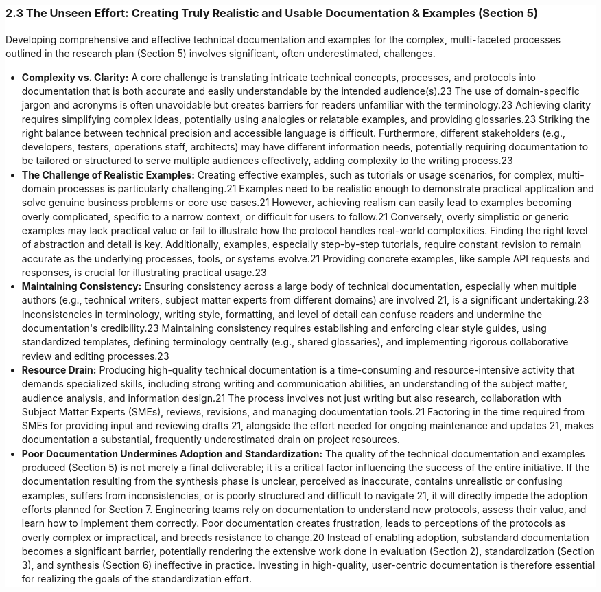 ### **2.3 The Unseen Effort: Creating Truly Realistic and Usable Documentation & Examples (Section 5\)**

Developing comprehensive and effective technical documentation and examples for the complex, multi-faceted processes outlined in the research plan (Section 5\) involves significant, often underestimated, challenges.

* **Complexity vs. Clarity:** A core challenge is translating intricate technical concepts, processes, and protocols into documentation that is both accurate and easily understandable by the intended audience(s).23 The use of domain-specific jargon and acronyms is often unavoidable but creates barriers for readers unfamiliar with the terminology.23 Achieving clarity requires simplifying complex ideas, potentially using analogies or relatable examples, and providing glossaries.23 Striking the right balance between technical precision and accessible language is difficult. Furthermore, different stakeholders (e.g., developers, testers, operations staff, architects) may have different information needs, potentially requiring documentation to be tailored or structured to serve multiple audiences effectively, adding complexity to the writing process.23  
* **The Challenge of Realistic Examples:** Creating effective examples, such as tutorials or usage scenarios, for complex, multi-domain processes is particularly challenging.21 Examples need to be realistic enough to demonstrate practical application and solve genuine business problems or core use cases.21 However, achieving realism can easily lead to examples becoming overly complicated, specific to a narrow context, or difficult for users to follow.21 Conversely, overly simplistic or generic examples may lack practical value or fail to illustrate how the protocol handles real-world complexities. Finding the right level of abstraction and detail is key. Additionally, examples, especially step-by-step tutorials, require constant revision to remain accurate as the underlying processes, tools, or systems evolve.21 Providing concrete examples, like sample API requests and responses, is crucial for illustrating practical usage.23  
* **Maintaining Consistency:** Ensuring consistency across a large body of technical documentation, especially when multiple authors (e.g., technical writers, subject matter experts from different domains) are involved 21, is a significant undertaking.23 Inconsistencies in terminology, writing style, formatting, and level of detail can confuse readers and undermine the documentation's credibility.23 Maintaining consistency requires establishing and enforcing clear style guides, using standardized templates, defining terminology centrally (e.g., shared glossaries), and implementing rigorous collaborative review and editing processes.23  
* **Resource Drain:** Producing high-quality technical documentation is a time-consuming and resource-intensive activity that demands specialized skills, including strong writing and communication abilities, an understanding of the subject matter, audience analysis, and information design.21 The process involves not just writing but also research, collaboration with Subject Matter Experts (SMEs), reviews, revisions, and managing documentation tools.21 Factoring in the time required from SMEs for providing input and reviewing drafts 21, alongside the effort needed for ongoing maintenance and updates 21, makes documentation a substantial, frequently underestimated drain on project resources.  
* **Poor Documentation Undermines Adoption and Standardization:** The quality of the technical documentation and examples produced (Section 5\) is not merely a final deliverable; it is a critical factor influencing the success of the entire initiative. If the documentation resulting from the synthesis phase is unclear, perceived as inaccurate, contains unrealistic or confusing examples, suffers from inconsistencies, or is poorly structured and difficult to navigate 21, it will directly impede the adoption efforts planned for Section 7\. Engineering teams rely on documentation to understand new protocols, assess their value, and learn how to implement them correctly. Poor documentation creates frustration, leads to perceptions of the protocols as overly complex or impractical, and breeds resistance to change.20 Instead of enabling adoption, substandard documentation becomes a significant barrier, potentially rendering the extensive work done in evaluation (Section 2), standardization (Section 3), and synthesis (Section 6\) ineffective in practice. Investing in high-quality, user-centric documentation is therefore essential for realizing the goals of the standardization effort.
